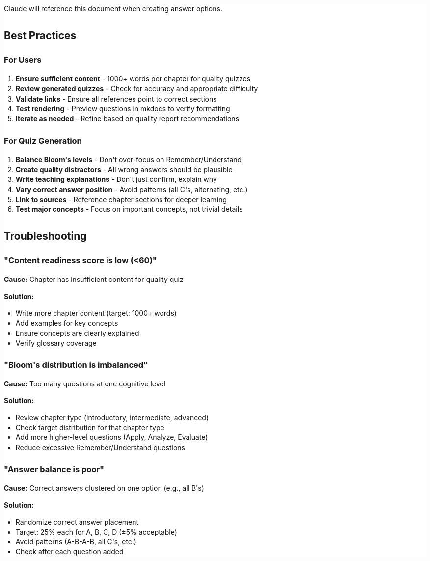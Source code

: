Claude will reference this document when creating answer options.

## Best Practices

### For Users

1. **Ensure sufficient content** - 1000+ words per chapter for quality quizzes
2. **Review generated quizzes** - Check for accuracy and appropriate difficulty
3. **Validate links** - Ensure all references point to correct sections
4. **Test rendering** - Preview questions in mkdocs to verify formatting
5. **Iterate as needed** - Refine based on quality report recommendations

### For Quiz Generation

1. **Balance Bloom's levels** - Don't over-focus on Remember/Understand
2. **Create quality distractors** - All wrong answers should be plausible
3. **Write teaching explanations** - Don't just confirm, explain why
4. **Vary correct answer position** - Avoid patterns (all C's, alternating, etc.)
5. **Link to sources** - Reference chapter sections for deeper learning
6. **Test major concepts** - Focus on important concepts, not trivial details

## Troubleshooting

### "Content readiness score is low (<60)"

**Cause:** Chapter has insufficient content for quality quiz

**Solution:**
- Write more chapter content (target: 1000+ words)
- Add examples for key concepts
- Ensure concepts are clearly explained
- Verify glossary coverage

### "Bloom's distribution is imbalanced"

**Cause:** Too many questions at one cognitive level

**Solution:**
- Review chapter type (introductory, intermediate, advanced)
- Check target distribution for that chapter type
- Add more higher-level questions (Apply, Analyze, Evaluate)
- Reduce excessive Remember/Understand questions

### "Answer balance is poor"

**Cause:** Correct answers clustered on one option (e.g., all B's)

**Solution:**
- Randomize correct answer placement
- Target: 25% each for A, B, C, D (±5% acceptable)
- Avoid patterns (A-B-A-B, all C's, etc.)
- Check after each question added
